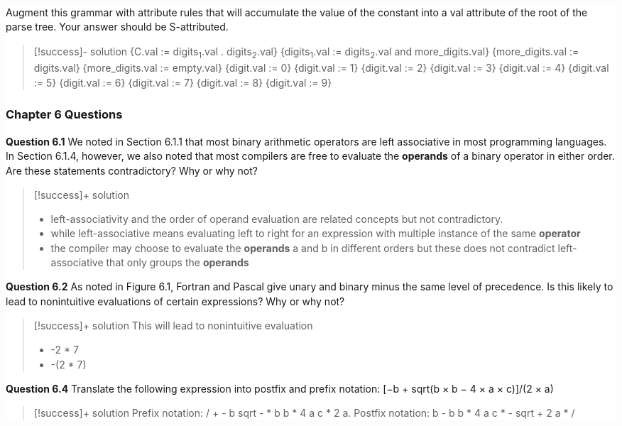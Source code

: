 Augment this grammar with attribute rules that will accumulate the value
of the constant into a val attribute of the root of the parse tree. Your
answer should be S-attributed.

> [!success]- solution
> {C.val := digits$_1$.val . digits$_2$.val}
> {digits$_1$.val := digits$_2$.val and more_digits.val}
> {more_digits.val := digits.val}
> {more_digits.val := empty.val}
> {digit.val := 0}
> {digit.val := 1}
> {digit.val := 2}
> {digit.val := 3}
> {digit.val := 4}
> {digit.val := 5}
> {digit.val := 6}
> {digit.val := 7}
> {digit.val := 8}
> {digit.val := 9}

### Chapter 6 Questions

**Question 6.1**
We noted in Section 6.1.1 that most binary arithmetic operators are left associative in most
programming languages. In Section 6.1.4, however, we also noted that most compilers are
free to evaluate the **operands** of a binary operator in either order. Are these statements
contradictory? Why or why not?

> [!success]+ solution
>
> - left-associativity and the order of operand evaluation are related concepts but not contradictory.
> - while left-associative means evaluating left to right for an expression with multiple
>   instance of the same **operator**
> - the compiler may choose to evaluate the **operands** a and b in different orders
>   but these does not contradict left-associative that only groups the **operands**

**Question 6.2**
As noted in Figure 6.1, Fortran and Pascal give unary and binary minus the same level of
precedence. Is this likely to lead to nonintuitive evaluations of certain expressions? Why or why not?

> [!success]+ solution
> This will lead to nonintuitive evaluation
>
> - -2 \* 7
> - -(2 \* 7)

**Question 6.4**
Translate the following expression into postfix and prefix notation:
[−b + sqrt(b × b − 4 × a × c)]/(2 × a)

> [!success]+ solution
> Prefix notation: / + - b sqrt - \* b b \* 4 a c \* 2 a.
> Postfix notation: b - b b \* 4 a c \* - sqrt + 2 a \* /
